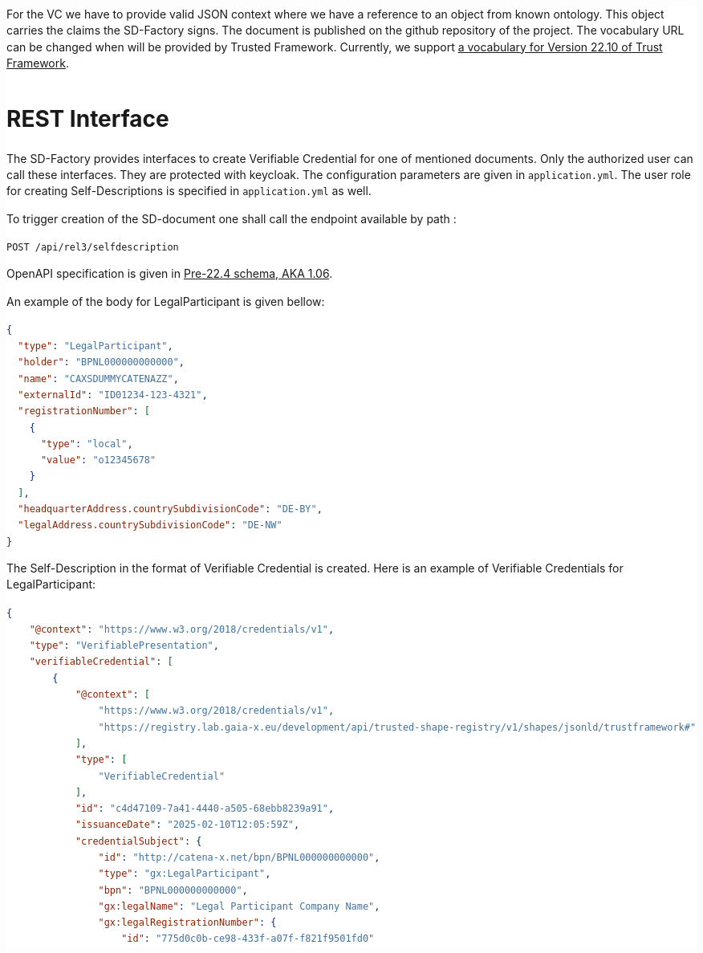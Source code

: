 For the VC we have to provide valid JSON context where we have a reference to an object
from known ontology. This object carries the claims the SD-Factory signs. The document
is published on the github repository of the project. The vocabulary URL can be changed 
when will be provided by Trusted Framework. Currently, we support 
[a vocabulary for Version 22.10 of Trust Framework](src/main/resources/verifiablecredentials/sd-document-v2210.jsonld).

# REST Interface

The SD-Factory provides interfaces to create Verifiable Credential for one of mentioned documents.
Only the authorized user can call these interfaces. They are protected with keycloak. The configuration 
parameters are given in `application.yml`. The user role for creating Self-Descriptions is specified in 
`application.yml` as well.

To trigger creation of the SD-document one shall call the endpoint available by path :

`POST /api/rel3/selfdescription`

OpenAPI specification is given in [Pre-22.4 schema, AKA 1.06].

An example of the body for LegalParticipant is given bellow:

```json
{
  "type": "LegalParticipant",
  "holder": "BPNL000000000000",
  "name": "CAXSDUMMYCATENAZZ", 
  "externalId": "ID01234-123-4321",
  "registrationNumber": [
    {
      "type": "local",
      "value": "o12345678"
    }
  ],
  "headquarterAddress.countrySubdivisionCode": "DE-BY",
  "legalAddress.countrySubdivisionCode": "DE-NW"
}
```

The Self-Description in the format of Verifiable Credential is created. Here is an example of
Verifiable Credentials for LegalParticipant:

```json
{
    "@context": "https://www.w3.org/2018/credentials/v1",
    "type": "VerifiablePresentation",
    "verifiableCredential": [
        {
            "@context": [
                "https://www.w3.org/2018/credentials/v1",
                "https://registry.lab.gaia-x.eu/development/api/trusted-shape-registry/v1/shapes/jsonld/trustframework#"
            ],
            "type": [
                "VerifiableCredential"
            ],
            "id": "c4d47109-7a41-4440-a505-68ebb8239a91",
            "issuanceDate": "2025-02-10T12:05:59Z",
            "credentialSubject": {
                "id": "http://catena-x.net/bpn/BPNL000000000000",
                "type": "gx:LegalParticipant",
                "bpn": "BPNL000000000000",
                "gx:legalName": "Legal Participant Company Name",
                "gx:legalRegistrationNumber": {
                    "id": "775d0c0b-ce98-433f-a07f-f821f9501fd0"
```

[Pre-22.4 schema, AKA 1.06]: src/main/resources/static/SDFactoryApi-Tagus.yml
[Trust Framework]: https://gitlab.com/gaia-x/policy-rules-committee/trust-framework
[Trust Framework V.22.10]: https://gitlab.com/gaia-x/policy-rules-committee/trust-framework/-/tree/22.10